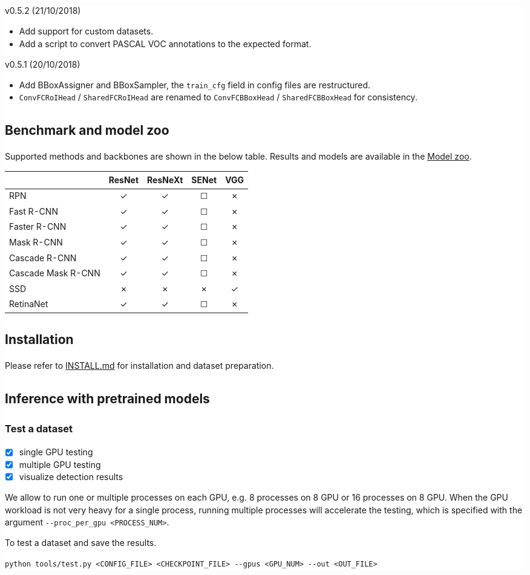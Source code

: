 v0.5.2 (21/10/2018)
- Add support for custom datasets.
- Add a script to convert PASCAL VOC annotations to the expected format.

v0.5.1 (20/10/2018)
- Add BBoxAssigner and BBoxSampler, the `train_cfg` field in config files are restructured.
- `ConvFCRoIHead` / `SharedFCRoIHead` are renamed to `ConvFCBBoxHead` / `SharedFCBBoxHead` for consistency.

## Benchmark and model zoo

Supported methods and backbones are shown in the below table.
Results and models are available in the [Model zoo](MODEL_ZOO.md).

|                    | ResNet   | ResNeXt  | SENet    | VGG      |
|--------------------|:--------:|:--------:|:--------:|:--------:|
| RPN                | ✓        | ✓        | ☐        | ✗        |
| Fast R-CNN         | ✓        | ✓        | ☐        | ✗        |
| Faster R-CNN       | ✓        | ✓        | ☐        | ✗        |
| Mask R-CNN         | ✓        | ✓        | ☐        | ✗        |
| Cascade R-CNN      | ✓        | ✓        | ☐        | ✗        |
| Cascade Mask R-CNN | ✓        | ✓        | ☐        | ✗        |
| SSD                | ✗        | ✗        | ✗        | ✓        |
| RetinaNet          | ✓        | ✓        | ☐        | ✗        |

## Installation

Please refer to [INSTALL.md](INSTALL.md) for installation and dataset preparation.


## Inference with pretrained models

### Test a dataset

- [x] single GPU testing
- [x] multiple GPU testing
- [x] visualize detection results

We allow to run one or multiple processes on each GPU, e.g. 8 processes on 8 GPU
or 16 processes on 8 GPU. When the GPU workload is not very heavy for a single
process, running multiple processes will accelerate the testing, which is specified
with the argument `--proc_per_gpu <PROCESS_NUM>`.


To test a dataset and save the results.

```shell
python tools/test.py <CONFIG_FILE> <CHECKPOINT_FILE> --gpus <GPU_NUM> --out <OUT_FILE>
```
